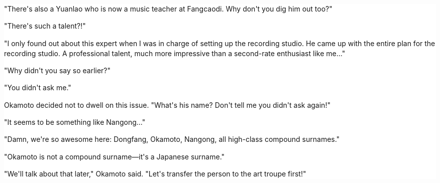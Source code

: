 "There's also a Yuanlao who is now a music teacher at Fangcaodi. Why don't you dig him out too?"

"There's such a talent?!"

"I only found out about this expert when I was in charge of setting up the recording studio. He came up with the entire plan for the recording studio. A professional talent, much more impressive than a second-rate enthusiast like me..."

"Why didn't you say so earlier?"

"You didn't ask me."

Okamoto decided not to dwell on this issue. "What's his name? Don't tell me you didn't ask again!"

"It seems to be something like Nangong..."

"Damn, we're so awesome here: Dongfang, Okamoto, Nangong, all high-class compound surnames."

"Okamoto is not a compound surname—it's a Japanese surname."

"We'll talk about that later," Okamoto said. "Let's transfer the person to the art troupe first!"